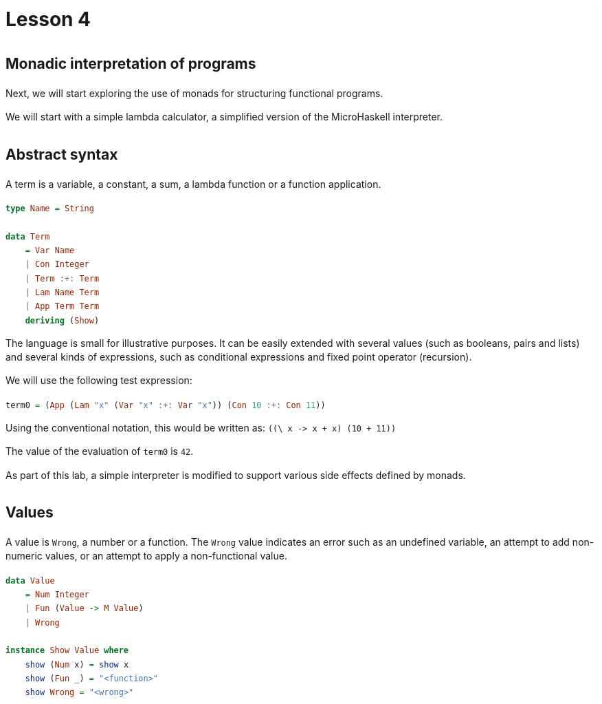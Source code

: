 # Lesson 4

## Monadic interpretation of programs

Next, we will start exploring the use of monads for structuring functional programs.

We will start with a simple lambda calculator, a simplified version of the MicroHaskell interpreter.

## Abstract syntax

A term is a variable, a constant, a sum, a lambda function or a function application.

```haskell
type Name = String

data Term
    = Var Name
    | Con Integer
    | Term :+: Term
    | Lam Name Term
    | App Term Term
    deriving (Show)
```

The language is small for illustrative purposes. It can be easily extended with several values (such as booleans, pairs and lists) and several kinds of expressions, such as conditional expressions and fixed point operator (recursion).

We will use the following test expression:

```haskell
term0 = (App (Lam "x" (Var "x" :+: Var "x")) (Con 10 :+: Con 11))
```

Using the conventional notation, this would be written as: `((\ x -> x + x) (10 + 11))`

The value of the evaluation of `term0` is `42`.

As part of this lab, a simple interpreter is modified to support various side effects defined by monads.

## Values

A value is `Wrong`, a number or a function. The `Wrong` value indicates an error such as an undefined variable, an attempt to add non-numeric values, or an attempt to apply a non-functional value.

```haskell
data Value
    = Num Integer
    | Fun (Value -> M Value)
    | Wrong

instance Show Value where
    show (Num x) = show x
    show (Fun _) = "<function>"
    show Wrong = "<wrong>"
```
